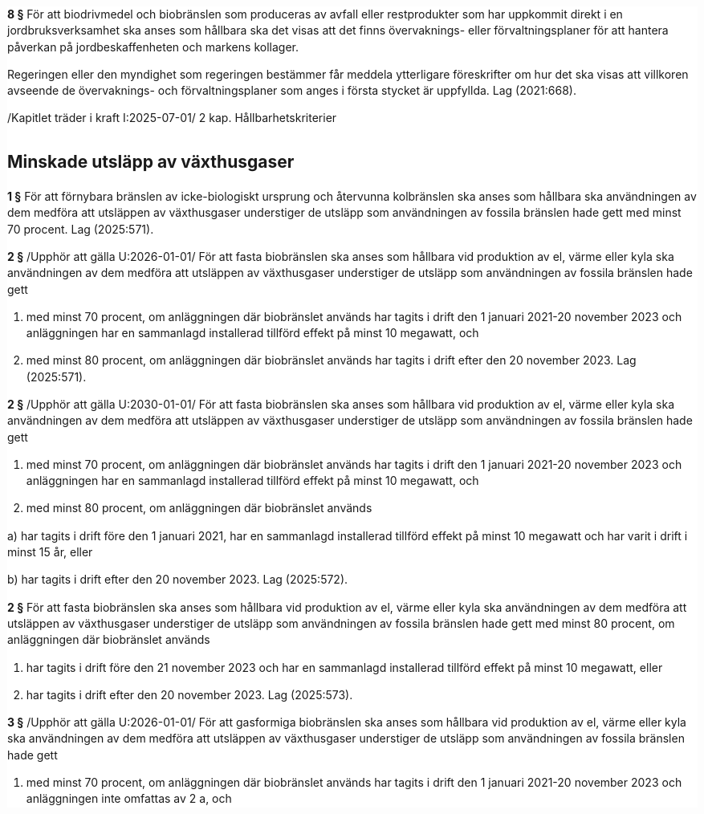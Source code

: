 **8 §** För att biodrivmedel och biobränslen som produceras av avfall eller restprodukter som har uppkommit direkt i en jordbruksverksamhet ska anses som hållbara ska det visas att det finns övervaknings- eller förvaltningsplaner för att hantera påverkan på jordbeskaffenheten och markens kollager.

Regeringen eller den myndighet som regeringen bestämmer får meddela ytterligare föreskrifter om hur det ska visas att villkoren avseende de övervaknings- och förvaltningsplaner som anges i första stycket är uppfyllda. Lag (2021:668).

/Kapitlet träder i kraft I:2025-07-01/ 2 kap. Hållbarhetskriterier

## Minskade utsläpp av växthusgaser

**1 §** För att förnybara bränslen av icke-biologiskt ursprung och återvunna kolbränslen ska anses som hållbara ska användningen av dem medföra att utsläppen av växthusgaser understiger de utsläpp som användningen av fossila bränslen hade gett med minst 70 procent. Lag (2025:571).

**2 §** /Upphör att gälla U:2026-01-01/ För att fasta biobränslen ska anses som hållbara vid produktion av el, värme eller kyla ska användningen av dem medföra att utsläppen av växthusgaser understiger de utsläpp som användningen av fossila bränslen hade gett

1. med minst 70 procent, om anläggningen där biobränslet används har tagits i drift den 1 januari 2021-20 november 2023 och anläggningen har en sammanlagd installerad tillförd effekt på minst 10 megawatt, och

2. med minst 80 procent, om anläggningen där biobränslet används har tagits i drift efter den 20 november 2023. Lag (2025:571).

**2 §** /Upphör att gälla U:2030-01-01/ För att fasta biobränslen ska anses som hållbara vid produktion av el, värme eller kyla ska användningen av dem medföra att utsläppen av växthusgaser understiger de utsläpp som användningen av fossila bränslen hade gett

1. med minst 70 procent, om anläggningen där biobränslet används har tagits i drift den 1 januari 2021-20 november 2023 och anläggningen har en sammanlagd installerad tillförd effekt på minst 10 megawatt, och

2. med minst 80 procent, om anläggningen där biobränslet används

a) har tagits i drift före den 1 januari 2021, har en sammanlagd installerad tillförd effekt på minst 10 megawatt och har varit i drift i minst 15 år, eller

b) har tagits i drift efter den 20 november 2023. Lag (2025:572).

**2 §** För att fasta biobränslen ska anses som hållbara vid produktion av el, värme eller kyla ska användningen av dem medföra att utsläppen av växthusgaser understiger de utsläpp som användningen av fossila bränslen hade gett med minst 80 procent, om anläggningen där biobränslet används

1. har tagits i drift före den 21 november 2023 och har en sammanlagd installerad tillförd effekt på minst 10 megawatt, eller

2. har tagits i drift efter den 20 november 2023. Lag (2025:573).

**3 §** /Upphör att gälla U:2026-01-01/ För att gasformiga biobränslen ska anses som hållbara vid produktion av el, värme eller kyla ska användningen av dem medföra att utsläppen av växthusgaser understiger de utsläpp som användningen av fossila bränslen hade gett

1. med minst 70 procent, om anläggningen där biobränslet används har tagits i drift den 1 januari 2021-20 november 2023 och anläggningen inte omfattas av 2 a, och
